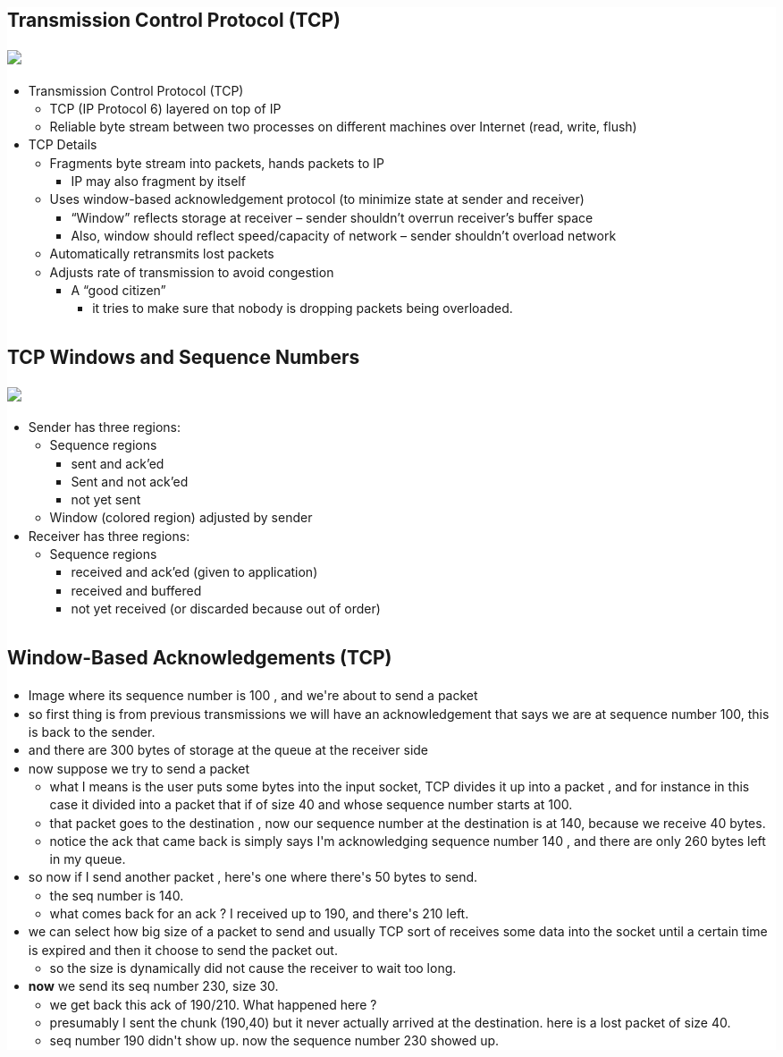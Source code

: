 ## Transmission Control Protocol (TCP)

![](https://raw.githubusercontent.com/mebusy/notes/master/imgs/os_network_tcp.png)

 - Transmission Control Protocol (TCP)
    - TCP (IP Protocol 6) layered on top of IP
    - Reliable byte stream between two processes on different machines over Internet (read, write, flush)
 - TCP Details
    - Fragments byte stream into packets, hands packets to IP
        - IP may also fragment by itself
    - Uses window-based acknowledgement protocol (to minimize state at sender and receiver)
        - “Window” reflects storage at receiver – sender shouldn’t overrun receiver’s buffer space
        - Also, window should reflect speed/capacity of network – sender shouldn’t overload network
    - Automatically retransmits lost packets
    - Adjusts rate of transmission to avoid congestion
        - A “good citizen”
            - it tries to make sure that nobody is dropping packets being overloaded. 

## TCP Windows and Sequence Numbers

![](https://raw.githubusercontent.com/mebusy/notes/master/imgs/os_network_tcp_windows_and_sequence_numbers.png)

 - Sender has three regions: 
    - Sequence regions
        - sent and ack’ed
        - Sent and not ack’ed
        - not yet sent
    - Window (colored region) adjusted by sender
 - Receiver has three regions: 
    - Sequence regions
        - received and ack’ed (given to application)
        - received and buffered
        - not yet received (or discarded because out of order)

## Window-Based Acknowledgements (TCP)

 - Image where its sequence number is 100 , and we're about to send a packet
 - so first thing is from previous transmissions we will have an acknowledgement that says we are at sequence number 100, this is back to the sender. 
 - and there are 300 bytes of storage at the queue at the receiver side
 - now suppose we try to send a packet
    - what I means is the user puts some bytes into the input socket, TCP divides it up into a packet , and for instance in this case it divided into a packet that if of size 40 and whose sequence number starts at 100.
    - that packet goes to the destination , now our sequence number at the destination is at 140, because we receive 40 bytes.
    - notice the ack that came back is simply says I'm acknowledging sequence number 140 , and there are only 260 bytes left in my queue. 
 - so now if I send another packet , here's one where there's 50 bytes to send. 
    - the seq number is 140. 
    - what comes back for an ack ? I received up to 190, and there's 210 left. 
 - we can select how big size of a packet to send and usually TCP sort of receives some data into the socket until a certain time is expired and then it choose to send the packet out. 
    - so the size is dynamically did not cause the receiver to wait too long. 
 - **now** we send its seq number 230, size 30. 
    - we get back this ack of 190/210.  What happened here ? 
    - presumably I sent the chunk (190,40) but it never actually arrived at the destination.  here is a lost packet of size 40. 
    - seq number 190 didn't show up.  now the sequence number 230 showed up. 